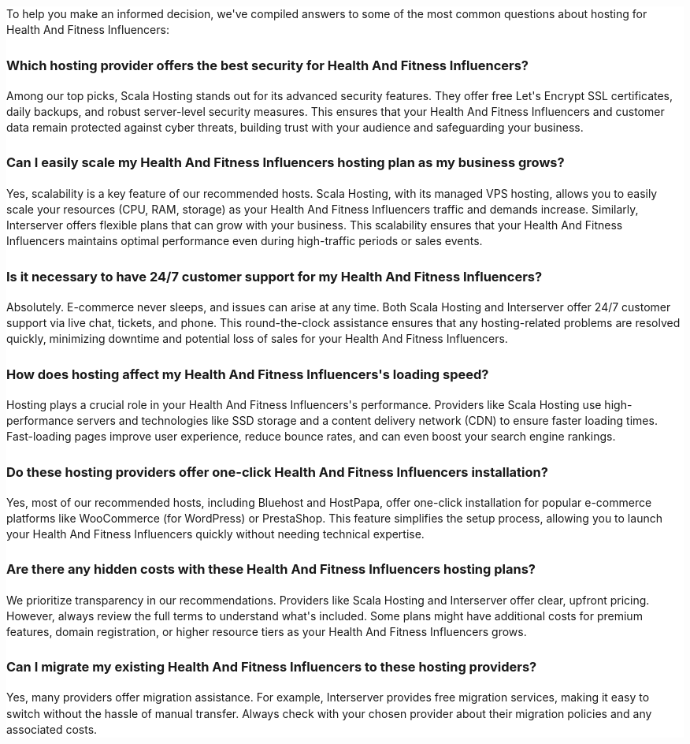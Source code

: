 To help you make an informed decision, we've compiled answers to some of the most common questions about hosting for Health And Fitness Influencers:

### Which hosting provider offers the best security for Health And Fitness Influencers? 
Among our top picks, Scala Hosting stands out for its advanced security features. They offer free Let's Encrypt SSL certificates, daily backups, and robust server-level security measures. This ensures that your Health And Fitness Influencers and customer data remain protected against cyber threats, building trust with your audience and safeguarding your business.

### Can I easily scale my Health And Fitness Influencers hosting plan as my business grows? 
Yes, scalability is a key feature of our recommended hosts. Scala Hosting, with its managed VPS hosting, allows you to easily scale your resources (CPU, RAM, storage) as your Health And Fitness Influencers traffic and demands increase. Similarly, Interserver offers flexible plans that can grow with your business. This scalability ensures that your Health And Fitness Influencers maintains optimal performance even during high-traffic periods or sales events.

### Is it necessary to have 24/7 customer support for my Health And Fitness Influencers? 
Absolutely. E-commerce never sleeps, and issues can arise at any time. Both Scala Hosting and Interserver offer 24/7 customer support via live chat, tickets, and phone. This round-the-clock assistance ensures that any hosting-related problems are resolved quickly, minimizing downtime and potential loss of sales for your Health And Fitness Influencers.

### How does hosting affect my Health And Fitness Influencers's loading speed? 
Hosting plays a crucial role in your Health And Fitness Influencers's performance. Providers like Scala Hosting use high-performance servers and technologies like SSD storage and a content delivery network (CDN) to ensure faster loading times. Fast-loading pages improve user experience, reduce bounce rates, and can even boost your search engine rankings.

### Do these hosting providers offer one-click Health And Fitness Influencers installation? 
Yes, most of our recommended hosts, including Bluehost and HostPapa, offer one-click installation for popular e-commerce platforms like WooCommerce (for WordPress) or PrestaShop. This feature simplifies the setup process, allowing you to launch your Health And Fitness Influencers quickly without needing technical expertise.

### Are there any hidden costs with these Health And Fitness Influencers hosting plans? 
We prioritize transparency in our recommendations. Providers like Scala Hosting and Interserver offer clear, upfront pricing. However, always review the full terms to understand what's included. Some plans might have additional costs for premium features, domain registration, or higher resource tiers as your Health And Fitness Influencers grows.

### Can I migrate my existing Health And Fitness Influencers to these hosting providers? 
Yes, many providers offer migration assistance. For example, Interserver provides free migration services, making it easy to switch without the hassle of manual transfer. Always check with your chosen provider about their migration policies and any associated costs.
